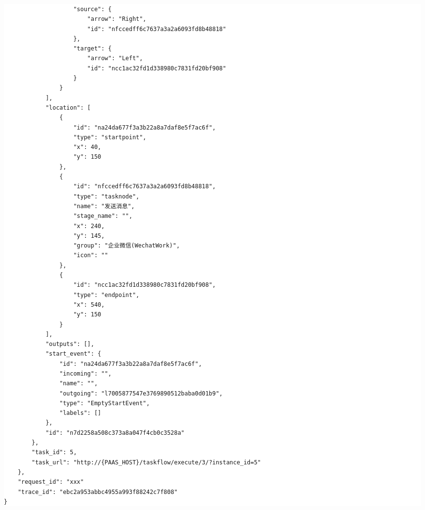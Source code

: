 ```plain
                    "source": {
                        "arrow": "Right",
                        "id": "nfccedff6c7637a3a2a6093fd8b48818"
                    },
                    "target": {
                        "arrow": "Left",
                        "id": "ncc1ac32fd1d338980c7831fd20bf908"
                    }
                }
            ],
            "location": [
                {
                    "id": "na24da677f3a3b22a8a7daf8e5f7ac6f",
                    "type": "startpoint",
                    "x": 40,
                    "y": 150
                },
                {
                    "id": "nfccedff6c7637a3a2a6093fd8b48818",
                    "type": "tasknode",
                    "name": "发送消息",
                    "stage_name": "",
                    "x": 240,
                    "y": 145,
                    "group": "企业微信(WechatWork)",
                    "icon": ""
                },
                {
                    "id": "ncc1ac32fd1d338980c7831fd20bf908",
                    "type": "endpoint",
                    "x": 540,
                    "y": 150
                }
            ],
            "outputs": [],
            "start_event": {
                "id": "na24da677f3a3b22a8a7daf8e5f7ac6f",
                "incoming": "",
                "name": "",
                "outgoing": "l7005877547e3769890512baba0d01b9",
                "type": "EmptyStartEvent",
                "labels": []
            },
            "id": "n7d2258a508c373a8a047f4cb0c3528a"
        },
        "task_id": 5,
        "task_url": "http://{PAAS_HOST}/taskflow/execute/3/?instance_id=5"
    },
    "request_id": "xxx"
    "trace_id": "ebc2a953abbc4955a993f88242c7f808"
}
```

